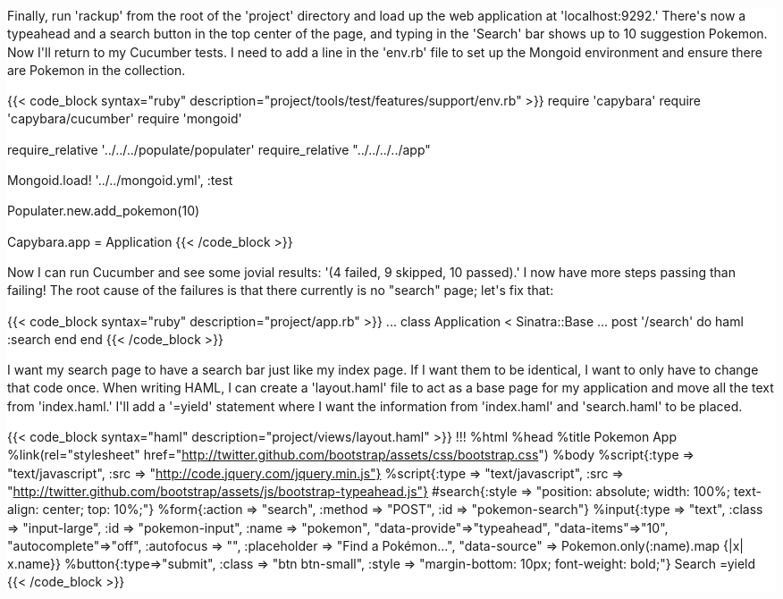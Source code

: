 Finally, run 'rackup' from the root of the 'project' directory and load up the web application at 'localhost:9292.' There's now a typeahead and a search button in the top center of the page, and typing in the 'Search' bar shows up to 10 suggestion Pokemon. Now I'll return to my Cucumber tests. I need to add a line in the 'env.rb' file to set up the Mongoid environment and ensure there are Pokemon in the collection.

{{< code_block syntax="ruby" description="project/tools/test/features/support/env.rb" >}}
require 'capybara'
require 'capybara/cucumber'
require 'mongoid'

require_relative '../../../populate/populater'
require_relative "../../../../app"

Mongoid.load! '../../mongoid.yml', :test

Populater.new.add_pokemon(10)

Capybara.app = Application
{{< /code_block >}}

Now I can run Cucumber and see some jovial results: '(4 failed, 9 skipped, 10 passed).' I now have more steps passing than failing! The root cause of the failures is that there currently is no "search" page; let's fix that:

{{< code_block syntax="ruby" description="project/app.rb" >}}
...
class Application < Sinatra::Base
	...
	post '/search' do
		haml :search
	end
end
{{< /code_block >}}

I want my search page to have a search bar just like my index page. If I want them to be identical, I want to only have to change that code once. When writing HAML, I can create a 'layout.haml' file to act as a base page for my application and move all the text from 'index.haml.' I'll add a '=yield' statement where I want the information from 'index.haml' and 'search.haml' to be placed.

{{< code_block syntax="haml" description="project/views/layout.haml" >}}
!!!
%html
	%head
		%title Pokemon App
		%link(rel="stylesheet" href="http://twitter.github.com/bootstrap/assets/css/bootstrap.css")
	%body
		%script{:type => "text/javascript", :src  => "http://code.jquery.com/jquery.min.js"}
		%script{:type => "text/javascript", :src  => "http://twitter.github.com/bootstrap/assets/js/bootstrap-typeahead.js"}
		#search{:style => "position: absolute; width: 100%; text-align: center; top: 10%;"}
			%form{:action => "search", :method => "POST", :id => "pokemon-search"}
				%input{:type => "text", :class => "input-large", :id => "pokemon-input", :name => "pokemon", "data-provide"=>"typeahead", "data-items"=>"10", "autocomplete"=>"off", :autofocus => "", :placeholder => "Find a Pokémon...", "data-source" => Pokemon.only(:name).map {|x| x.name}}
				%button{:type=>"submit", :class => "btn btn-small", :style => "margin-bottom: 10px; font-weight: bold;"}
					Search
		=yield
{{< /code_block >}}
